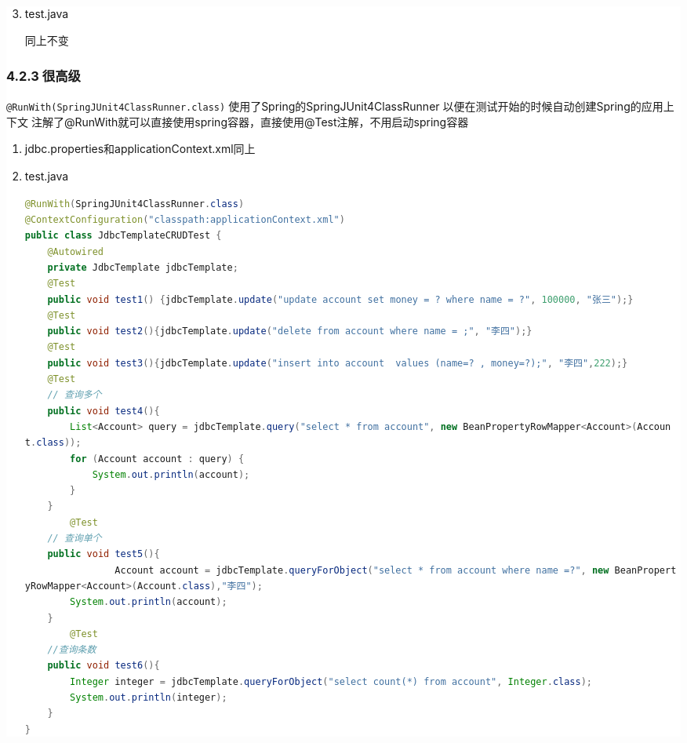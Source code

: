3. test.java

   同上不变



### 4.2.3 很高级

`@RunWith(SpringJUnit4ClassRunner.class)`
 使用了Spring的SpringJUnit4ClassRunner
 以便在测试开始的时候自动创建Spring的应用上下文
 注解了@RunWith就可以直接使用spring容器，直接使用@Test注解，不用启动spring容器

1. jdbc.properties和applicationContext.xml同上

2. test.java

   ```java
   @RunWith(SpringJUnit4ClassRunner.class)
   @ContextConfiguration("classpath:applicationContext.xml")
   public class JdbcTemplateCRUDTest {
       @Autowired
       private JdbcTemplate jdbcTemplate;
       @Test
       public void test1() {jdbcTemplate.update("update account set money = ? where name = ?", 100000, "张三");}
       @Test
       public void test2(){jdbcTemplate.update("delete from account where name = ;", "李四");}
       @Test
       public void test3(){jdbcTemplate.update("insert into account  values (name=? , money=?);", "李四",222);}
       @Test
       // 查询多个
       public void test4(){
           List<Account> query = jdbcTemplate.query("select * from account", new BeanPropertyRowMapper<Account>(Account.class));
           for (Account account : query) {
               System.out.println(account);
           }
       }
           @Test
       // 查询单个
       public void test5(){
                   Account account = jdbcTemplate.queryForObject("select * from account where name =?", new BeanPropertyRowMapper<Account>(Account.class),"李四");
           System.out.println(account);
       }
           @Test
       //查询条数
       public void test6(){
           Integer integer = jdbcTemplate.queryForObject("select count(*) from account", Integer.class);
           System.out.println(integer);
       }
   }
   
   ```
